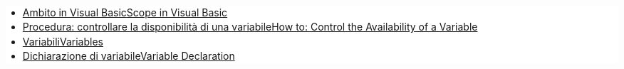 - [<span data-ttu-id="b30f5-260">Ambito in Visual Basic</span><span class="sxs-lookup"><span data-stu-id="b30f5-260">Scope in Visual Basic</span></span>](scope.md)
- [<span data-ttu-id="b30f5-261">Procedura: controllare la disponibilità di una variabile</span><span class="sxs-lookup"><span data-stu-id="b30f5-261">How to: Control the Availability of a Variable</span></span>](how-to-control-the-availability-of-a-variable.md)
- [<span data-ttu-id="b30f5-262">Variabili</span><span class="sxs-lookup"><span data-stu-id="b30f5-262">Variables</span></span>](../variables/index.md)
- [<span data-ttu-id="b30f5-263">Dichiarazione di variabile</span><span class="sxs-lookup"><span data-stu-id="b30f5-263">Variable Declaration</span></span>](../variables/variable-declaration.md)
